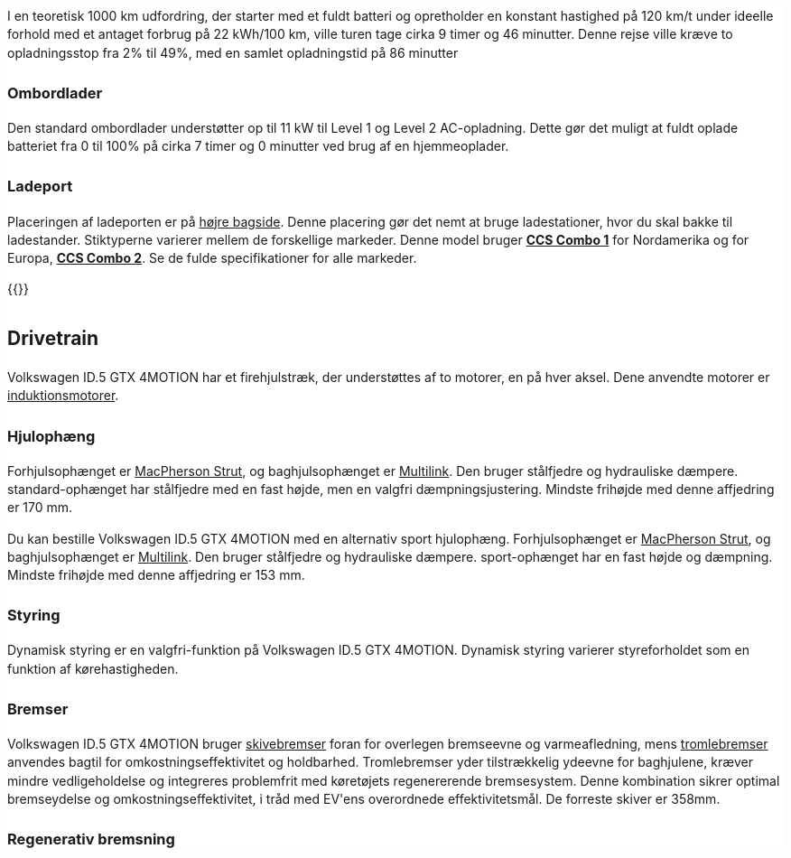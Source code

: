 I en teoretisk 1000 km udfordring, der starter med et fuldt batteri og opretholder en konstant hastighed på 120 km/t under ideelle forhold med et antaget forbrug på 22 kWh/100 km, ville turen tage cirka 9 timer og 46 minutter. Denne rejse ville kræve to opladningsstop fra 2% til 49%, med en samlet opladningstid på 86 minutter

### Ombordlader

Den standard ombordlader understøtter op til 11 kW til Level 1 og Level 2 AC-opladning. Dette gør det muligt at fuldt oplade batteriet fra 0 til 100% på cirka 7 timer og 0 minutter ved brug af en hjemmeoplader.

### Ladeport

Placeringen af ladeporten er på [højre bagside](../../../../technology/charging/connectors/#rear-side). Denne placering gør det nemt at bruge ladestationer, hvor du skal bakke til ladestander. Stiktyperne varierer mellem de forskellige markeder. Denne model bruger [**CCS Combo 1**](../../../../technology/charging/connectors/#ccs) for Nordamerika og for Europa, [**CCS Combo 2**](../../../../technology/charging/connectors/#ccs). Se de fulde specifikationer for alle markeder.

{{<evkxdisplayaddarticle />}}

## Drivetrain

Volkswagen ID.5 GTX 4MOTION har et firehjulstræk, der understøttes af to motorer, en på hver aksel. Dene anvendte motorer er [induktionsmotorer](../../../../technology/motors/asm/).

### Hjulophæng

Forhjulsophænget er [MacPherson Strut](../../../../technology/suspension/#macpherson-strut), og baghjulsophænget er [Multilink](../../../../technology/suspension/#multilink). Den bruger stålfjedre og hydrauliske dæmpere. standard-ophænget har stålfjedre med en fast højde, men en valgfri dæmpningsjustering. Mindste frihøjde med denne affjedring er 170 mm.

Du kan bestille Volkswagen ID.5 GTX 4MOTION med en alternativ sport hjulophæng. Forhjulsophænget er [MacPherson Strut](../../../../technology/suspension/#macpherson-strut), og baghjulsophænget er [Multilink](../../../../technology/suspension/#multilink). Den bruger stålfjedre og hydrauliske dæmpere. sport-ophænget har en fast højde og dæmpning. Mindste frihøjde med denne affjedring er 153 mm.

### Styring

Dynamisk styring er en valgfri-funktion på Volkswagen ID.5 GTX 4MOTION. Dynamisk styring varierer styreforholdet som en funktion af kørehastigheden.

### Bremser

Volkswagen ID.5 GTX 4MOTION bruger [skivebremser](../../../../technology/brakes/#disc-brakes) foran for overlegen bremseevne og varmeafledning, mens [tromlebremser](../../../../technology/brakes/#tromle-brakes) anvendes bagtil for omkostningseffektivitet og holdbarhed. Tromlebremser yder tilstrækkelig ydeevne for baghjulene, kræver mindre vedligeholdelse og integreres problemfrit med køretøjets regenererende bremsesystem. Denne kombination sikrer optimal bremseydelse og omkostningseffektivitet, i tråd med EV'ens overordnede effektivitetsmål. De forreste skiver er 358mm.

### Regenerativ bremsning
